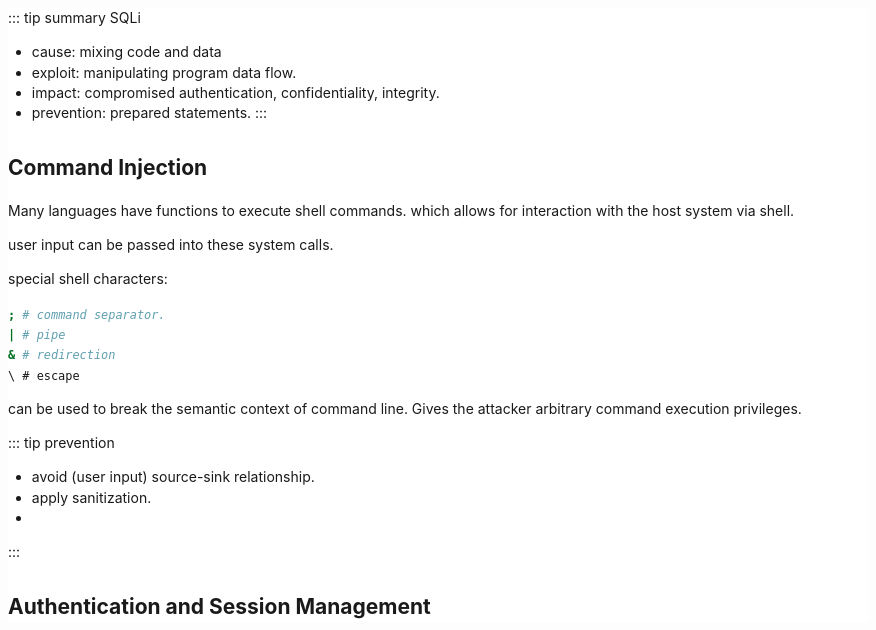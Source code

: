::: tip summary SQLi
+ cause: mixing code and data
+ exploit: manipulating program data flow.
+ impact: compromised authentication, confidentiality, integrity.
+ prevention: prepared statements.
:::

## Command Injection
Many languages have functions to execute shell commands. which allows for interaction with the host system via shell.

user input can be passed into these system calls.

special shell characters:
```sh
; # command separator.
| # pipe
& # redirection
\ # escape
```
can be used to break the semantic context of command line.
Gives the attacker arbitrary command execution privileges.

::: tip prevention
+ avoid (user input) source-sink relationship.
+ apply sanitization.
+ 
:::

## Authentication and Session Management